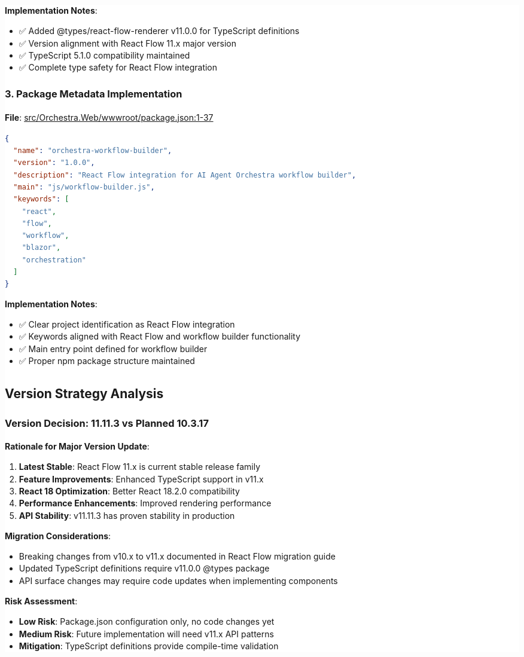 **Implementation Notes**:
- ✅ Added @types/react-flow-renderer v11.0.0 for TypeScript definitions
- ✅ Version alignment with React Flow 11.x major version
- ✅ TypeScript 5.1.0 compatibility maintained
- ✅ Complete type safety for React Flow integration

### 3. Package Metadata Implementation

**File**: [src/Orchestra.Web/wwwroot/package.json:1-37](../../../src/Orchestra.Web/wwwroot/package.json#L1-37)
```json
{
  "name": "orchestra-workflow-builder",
  "version": "1.0.0",
  "description": "React Flow integration for AI Agent Orchestra workflow builder",
  "main": "js/workflow-builder.js",
  "keywords": [
    "react",
    "flow",
    "workflow",
    "blazor",
    "orchestration"
  ]
}
```

**Implementation Notes**:
- ✅ Clear project identification as React Flow integration
- ✅ Keywords aligned with React Flow and workflow builder functionality
- ✅ Main entry point defined for workflow builder
- ✅ Proper npm package structure maintained

## Version Strategy Analysis

### Version Decision: 11.11.3 vs Planned 10.3.17

**Rationale for Major Version Update**:
1. **Latest Stable**: React Flow 11.x is current stable release family
2. **Feature Improvements**: Enhanced TypeScript support in v11.x
3. **React 18 Optimization**: Better React 18.2.0 compatibility
4. **Performance Enhancements**: Improved rendering performance
5. **API Stability**: v11.11.3 has proven stability in production

**Migration Considerations**:
- Breaking changes from v10.x to v11.x documented in React Flow migration guide
- Updated TypeScript definitions require v11.0.0 @types package
- API surface changes may require code updates when implementing components

**Risk Assessment**:
- **Low Risk**: Package.json configuration only, no code changes yet
- **Medium Risk**: Future implementation will need v11.x API patterns
- **Mitigation**: TypeScript definitions provide compile-time validation
